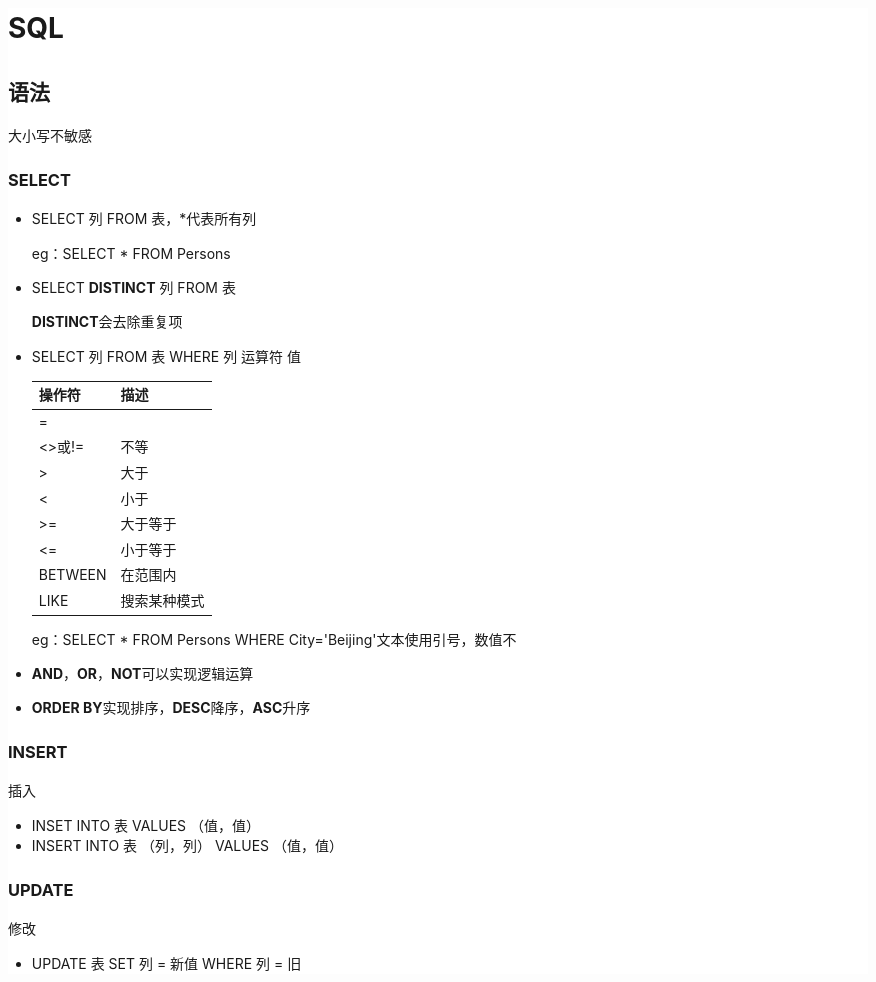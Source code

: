 # SQL

## 语法

大小写不敏感

### SELECT

- SELECT 列 FROM 表，*代表所有列

  eg：SELECT * FROM Persons

- SELECT **DISTINCT** 列 FROM 表

  **DISTINCT**会去除重复项

- SELECT 列 FROM 表 WHERE 列 运算符 值

  | 操作符  | 描述         |
  | ------- | ------------ |
  | =       |              |
  | <>或!=  | 不等         |
  | >       | 大于         |
  | <       | 小于         |
  | >=      | 大于等于     |
  | <=      | 小于等于     |
  | BETWEEN | 在范围内     |
  | LIKE    | 搜索某种模式 |

  eg：SELECT * FROM Persons WHERE City='Beijing'文本使用引号，数值不

- **AND**，**OR**，**NOT**可以实现逻辑运算
- **ORDER BY**实现排序，**DESC**降序，**ASC**升序



### INSERT

插入

- INSET INTO 表 VALUES （值，值）
- INSERT INTO 表 （列，列） VALUES （值，值）



### UPDATE

修改

- UPDATE 表 SET 列 = 新值 WHERE 列 = 旧
